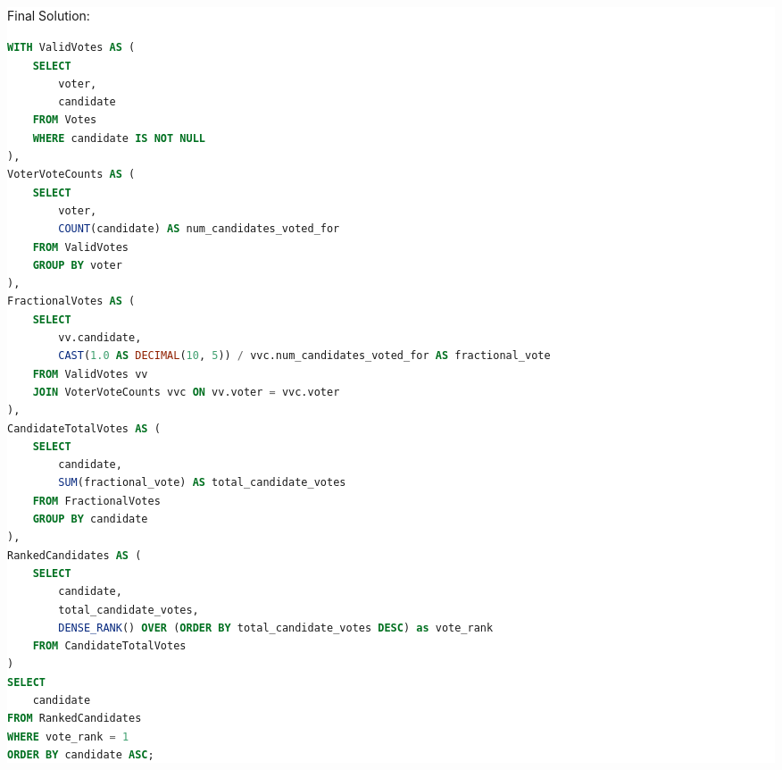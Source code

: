 Final Solution:

```SQL
WITH ValidVotes AS (
    SELECT
        voter,
        candidate
    FROM Votes
    WHERE candidate IS NOT NULL
),
VoterVoteCounts AS (
    SELECT
        voter,
        COUNT(candidate) AS num_candidates_voted_for
    FROM ValidVotes
    GROUP BY voter
),
FractionalVotes AS (
    SELECT
        vv.candidate,
        CAST(1.0 AS DECIMAL(10, 5)) / vvc.num_candidates_voted_for AS fractional_vote
    FROM ValidVotes vv
    JOIN VoterVoteCounts vvc ON vv.voter = vvc.voter
),
CandidateTotalVotes AS (
    SELECT
        candidate,
        SUM(fractional_vote) AS total_candidate_votes
    FROM FractionalVotes
    GROUP BY candidate
),
RankedCandidates AS (
    SELECT
        candidate,
        total_candidate_votes,
        DENSE_RANK() OVER (ORDER BY total_candidate_votes DESC) as vote_rank
    FROM CandidateTotalVotes
)
SELECT
    candidate
FROM RankedCandidates
WHERE vote_rank = 1
ORDER BY candidate ASC;
```